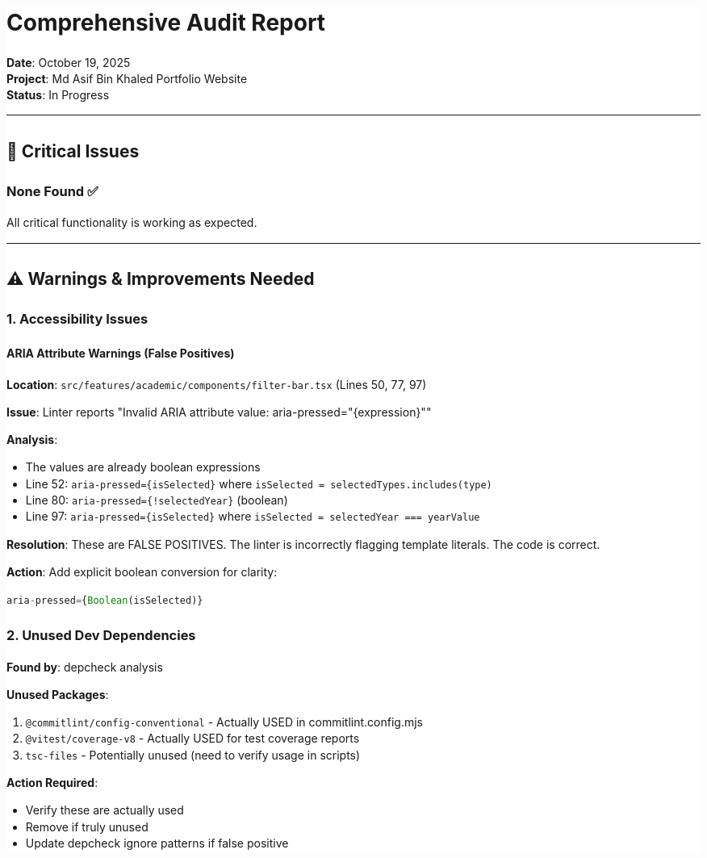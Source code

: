 # Comprehensive Audit Report

**Date**: October 19, 2025  
**Project**: Md Asif Bin Khaled Portfolio Website  
**Status**: In Progress

---

## 🔴 Critical Issues

### None Found ✅

All critical functionality is working as expected.

---

## ⚠️ Warnings & Improvements Needed

### 1. **Accessibility Issues**

#### ARIA Attribute Warnings (False Positives)

**Location**: `src/features/academic/components/filter-bar.tsx` (Lines 50, 77, 97)

**Issue**: Linter reports "Invalid ARIA attribute value: aria-pressed="{expression}""

**Analysis**:

- The values are already boolean expressions
- Line 52: `aria-pressed={isSelected}` where `isSelected = selectedTypes.includes(type)`
- Line 80: `aria-pressed={!selectedYear}` (boolean)
- Line 97: `aria-pressed={isSelected}` where `isSelected = selectedYear === yearValue`

**Resolution**: These are FALSE POSITIVES. The linter is incorrectly flagging template literals. The code is correct.

**Action**: Add explicit boolean conversion for clarity:

```typescript
aria-pressed={Boolean(isSelected)}
```

### 2. **Unused Dev Dependencies**

**Found by**: depcheck analysis

**Unused Packages**:

1. `@commitlint/config-conventional` - Actually USED in commitlint.config.mjs
2. `@vitest/coverage-v8` - Actually USED for test coverage reports
3. `tsc-files` - Potentially unused (need to verify usage in scripts)

**Action Required**:

- Verify these are actually used
- Remove if truly unused
- Update depcheck ignore patterns if false positive
